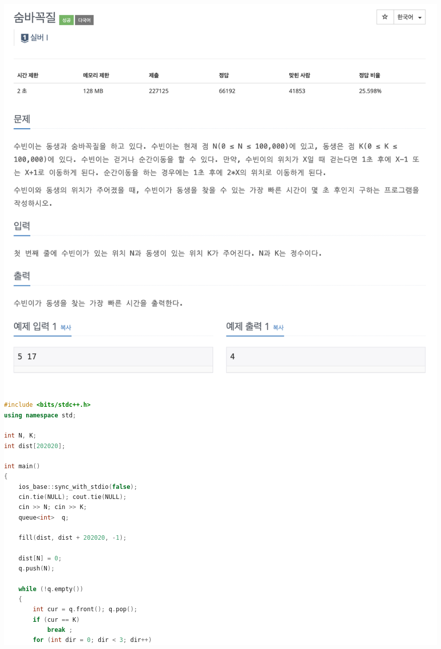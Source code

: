 <center><img src="/assets/img/boj/boj1697.png" width="100%" height="100%"></center><br>

~~~c++
#include <bits/stdc++.h>
using namespace std;

int N, K;
int dist[202020];

int main()
{
    ios_base::sync_with_stdio(false);
    cin.tie(NULL); cout.tie(NULL);
    cin >> N; cin >> K;
    queue<int>  q;

    fill(dist, dist + 202020, -1);

    dist[N] = 0;
    q.push(N);

    while (!q.empty())
    {
        int cur = q.front(); q.pop();
        if (cur == K)
            break ;
        for (int dir = 0; dir < 3; dir++)
~~~